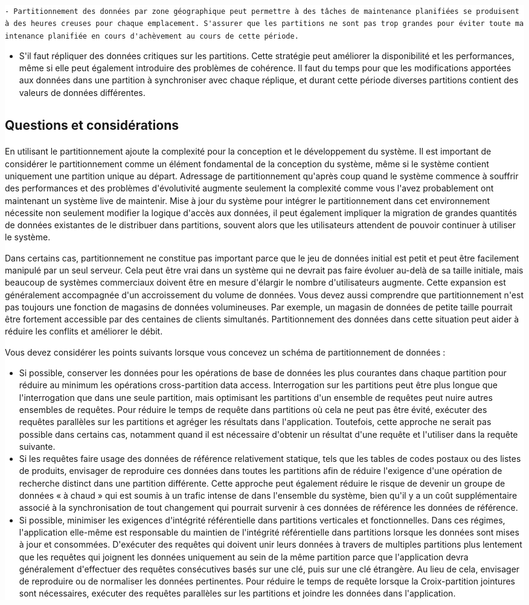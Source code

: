 	- Partitionnement des données par zone géographique peut permettre à des tâches de maintenance planifiées se produisent à des heures creuses pour chaque emplacement. S'assurer que les partitions ne sont pas trop grandes pour éviter toute maintenance planifiée en cours d'achèvement au cours de cette période.
- S'il faut répliquer des données critiques sur les partitions. Cette stratégie peut améliorer la disponibilité et les performances, même si elle peut également introduire des problèmes de cohérence. Il faut du temps pour que les modifications apportées aux données dans une partition à synchroniser avec chaque réplique, et durant cette période diverses partitions contient des valeurs de données différentes.

## Questions et considérations

En utilisant le partitionnement ajoute la complexité pour la conception et le développement du système. Il est important de considérer le partitionnement comme un élément fondamental de la conception du système, même si le système contient uniquement une partition unique au départ. Adressage de partitionnement qu'après coup quand le système commence à souffrir des performances et des problèmes d'évolutivité augmente seulement la complexité comme vous l'avez probablement ont maintenant un système live de maintenir. Mise à jour du système pour intégrer le partitionnement dans cet environnement nécessite non seulement modifier la logique d'accès aux données, il peut également impliquer la migration de grandes quantités de données existantes de le distribuer dans partitions, souvent alors que les utilisateurs attendent de pouvoir continuer à utiliser le système.

Dans certains cas, partitionnement ne constitue pas important parce que le jeu de données initial est petit et peut être facilement manipulé par un seul serveur. Cela peut être vrai dans un système qui ne devrait pas faire évoluer au-delà de sa taille initiale, mais beaucoup de systèmes commerciaux doivent être en mesure d'élargir le nombre d'utilisateurs augmente. Cette expansion est généralement accompagnée d'un accroissement du volume de données. Vous devez aussi comprendre que partitionnement n'est pas toujours une fonction de magasins de données volumineuses. Par exemple, un magasin de données de petite taille pourrait être fortement accessible par des centaines de clients simultanés. Partitionnement des données dans cette situation peut aider à réduire les conflits et améliorer le débit.

Vous devez considérer les points suivants lorsque vous concevez un schéma de partitionnement de données :

- Si possible, conserver les données pour les opérations de base de données les plus courantes dans chaque partition pour réduire au minimum les opérations cross-partition data access. Interrogation sur les partitions peut être plus longue que l'interrogation que dans une seule partition, mais optimisant les partitions d'un ensemble de requêtes peut nuire autres ensembles de requêtes. Pour réduire le temps de requête dans partitions où cela ne peut pas être évité, exécuter des requêtes parallèles sur les partitions et agréger les résultats dans l'application. Toutefois, cette approche ne serait pas possible dans certains cas, notamment quand il est nécessaire d'obtenir un résultat d'une requête et l'utiliser dans la requête suivante.
- Si les requêtes faire usage des données de référence relativement statique, tels que les tables de codes postaux ou des listes de produits, envisager de reproduire ces données dans toutes les partitions afin de réduire l'exigence d'une opération de recherche distinct dans une partition différente. Cette approche peut également réduire le risque de devenir un groupe de données « à chaud » qui est soumis à un trafic intense de dans l'ensemble du système, bien qu'il y a un coût supplémentaire associé à la synchronisation de tout changement qui pourrait survenir à ces données de référence les données de référence.
- Si possible, minimiser les exigences d'intégrité référentielle dans partitions verticales et fonctionnelles. Dans ces régimes, l'application elle-même est responsable du maintien de l'intégrité référentielle dans partitions lorsque les données sont mises à jour et consommées. D'exécuter des requêtes qui doivent unir leurs données à travers de multiples partitions plus lentement que les requêtes qui joignent les données uniquement au sein de la même partition parce que l'application devra généralement d'effectuer des requêtes consécutives basés sur une clé, puis sur une clé étrangère. Au lieu de cela, envisager de reproduire ou de normaliser les données pertinentes. Pour réduire le temps de requête lorsque la Croix-partition jointures sont nécessaires, exécuter des requêtes parallèles sur les partitions et joindre les données dans l'application.